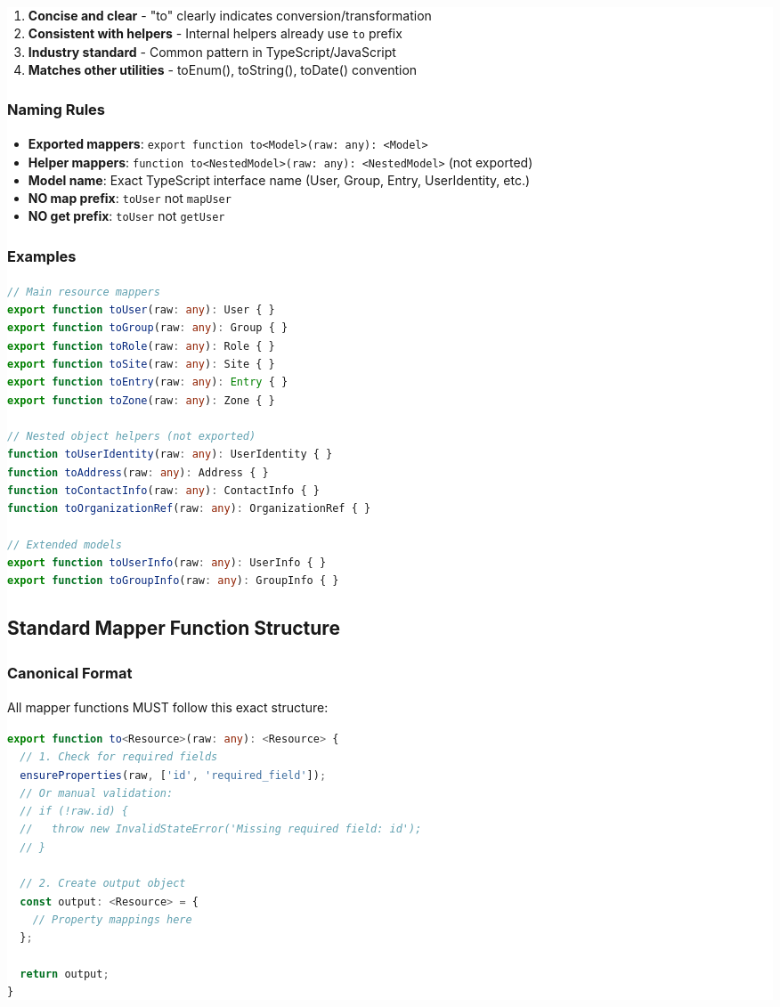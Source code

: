 1. **Concise and clear** - "to" clearly indicates conversion/transformation
2. **Consistent with helpers** - Internal helpers already use `to` prefix
3. **Industry standard** - Common pattern in TypeScript/JavaScript
4. **Matches other utilities** - toEnum(), toString(), toDate() convention

### Naming Rules

- **Exported mappers**: `export function to<Model>(raw: any): <Model>`
- **Helper mappers**: `function to<NestedModel>(raw: any): <NestedModel>` (not exported)
- **Model name**: Exact TypeScript interface name (User, Group, Entry, UserIdentity, etc.)
- **NO map prefix**: `toUser` not `mapUser`
- **NO get prefix**: `toUser` not `getUser`

### Examples

```typescript
// Main resource mappers
export function toUser(raw: any): User { }
export function toGroup(raw: any): Group { }
export function toRole(raw: any): Role { }
export function toSite(raw: any): Site { }
export function toEntry(raw: any): Entry { }
export function toZone(raw: any): Zone { }

// Nested object helpers (not exported)
function toUserIdentity(raw: any): UserIdentity { }
function toAddress(raw: any): Address { }
function toContactInfo(raw: any): ContactInfo { }
function toOrganizationRef(raw: any): OrganizationRef { }

// Extended models
export function toUserInfo(raw: any): UserInfo { }
export function toGroupInfo(raw: any): GroupInfo { }
```

## Standard Mapper Function Structure

### Canonical Format

All mapper functions MUST follow this exact structure:

```typescript
export function to<Resource>(raw: any): <Resource> {
  // 1. Check for required fields
  ensureProperties(raw, ['id', 'required_field']);
  // Or manual validation:
  // if (!raw.id) {
  //   throw new InvalidStateError('Missing required field: id');
  // }

  // 2. Create output object
  const output: <Resource> = {
    // Property mappings here
  };

  return output;
}
```
